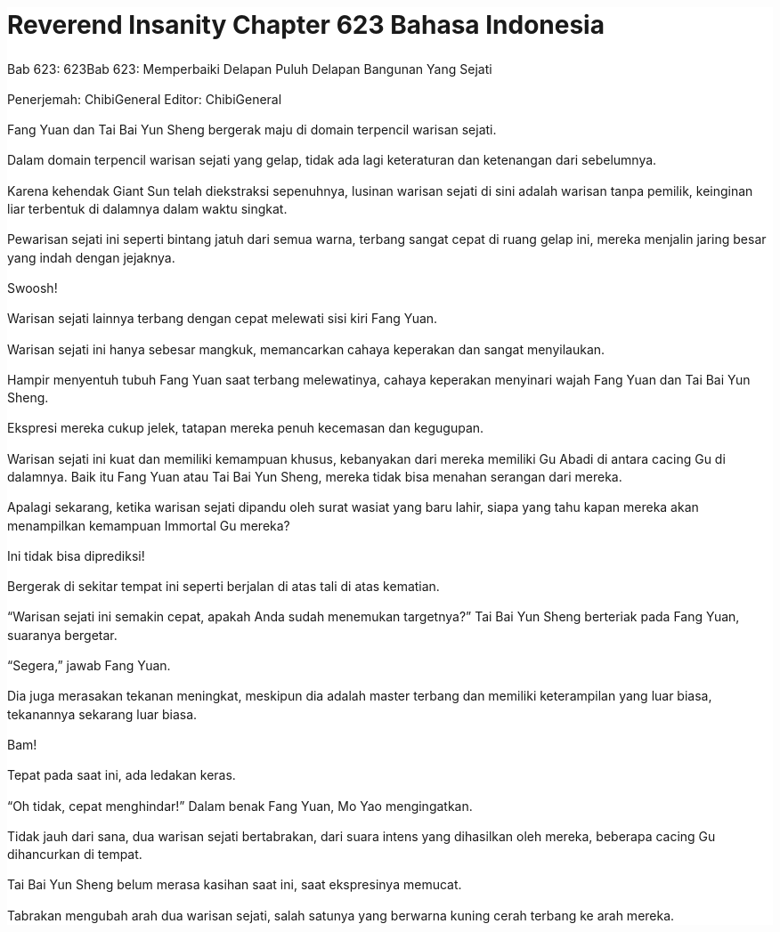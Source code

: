 # Reverend Insanity Chapter 623 Bahasa Indonesia

Bab 623: 623Bab 623: Memperbaiki Delapan Puluh Delapan Bangunan Yang Sejati

Penerjemah: ChibiGeneral Editor: ChibiGeneral

Fang Yuan dan Tai Bai Yun Sheng bergerak maju di domain terpencil warisan sejati.

Dalam domain terpencil warisan sejati yang gelap, tidak ada lagi keteraturan dan ketenangan dari sebelumnya.

Karena kehendak Giant Sun telah diekstraksi sepenuhnya, lusinan warisan sejati di sini adalah warisan tanpa pemilik, keinginan liar terbentuk di dalamnya dalam waktu singkat.

Pewarisan sejati ini seperti bintang jatuh dari semua warna, terbang sangat cepat di ruang gelap ini, mereka menjalin jaring besar yang indah dengan jejaknya.

Swoosh!

Warisan sejati lainnya terbang dengan cepat melewati sisi kiri Fang Yuan.

Warisan sejati ini hanya sebesar mangkuk, memancarkan cahaya keperakan dan sangat menyilaukan.

Hampir menyentuh tubuh Fang Yuan saat terbang melewatinya, cahaya keperakan menyinari wajah Fang Yuan dan Tai Bai Yun Sheng.

Ekspresi mereka cukup jelek, tatapan mereka penuh kecemasan dan kegugupan.

Warisan sejati ini kuat dan memiliki kemampuan khusus, kebanyakan dari mereka memiliki Gu Abadi di antara cacing Gu di dalamnya. Baik itu Fang Yuan atau Tai Bai Yun Sheng, mereka tidak bisa menahan serangan dari mereka.

Apalagi sekarang, ketika warisan sejati dipandu oleh surat wasiat yang baru lahir, siapa yang tahu kapan mereka akan menampilkan kemampuan Immortal Gu mereka?

Ini tidak bisa diprediksi!

Bergerak di sekitar tempat ini seperti berjalan di atas tali di atas kematian.

“Warisan sejati ini semakin cepat, apakah Anda sudah menemukan targetnya?” Tai Bai Yun Sheng berteriak pada Fang Yuan, suaranya bergetar.

“Segera,” jawab Fang Yuan.

Dia juga merasakan tekanan meningkat, meskipun dia adalah master terbang dan memiliki keterampilan yang luar biasa, tekanannya sekarang luar biasa.

Bam!

Tepat pada saat ini, ada ledakan keras.

“Oh tidak, cepat menghindar!” Dalam benak Fang Yuan, Mo Yao mengingatkan.

Tidak jauh dari sana, dua warisan sejati bertabrakan, dari suara intens yang dihasilkan oleh mereka, beberapa cacing Gu dihancurkan di tempat.

Tai Bai Yun Sheng belum merasa kasihan saat ini, saat ekspresinya memucat.

Tabrakan mengubah arah dua warisan sejati, salah satunya yang berwarna kuning cerah terbang ke arah mereka.
